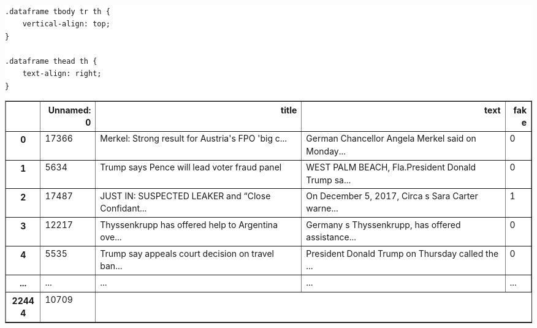     .dataframe tbody tr th {
        vertical-align: top;
    }

    .dataframe thead th {
        text-align: right;
    }
</style>
<table border="1" class="dataframe">
  <thead>
    <tr style="text-align: right;">
      <th></th>
      <th>Unnamed: 0</th>
      <th>title</th>
      <th>text</th>
      <th>fake</th>
    </tr>
  </thead>
  <tbody>
    <tr>
      <th>0</th>
      <td>17366</td>
      <td>Merkel: Strong result for Austria's FPO 'big c...</td>
      <td>German Chancellor Angela Merkel said on Monday...</td>
      <td>0</td>
    </tr>
    <tr>
      <th>1</th>
      <td>5634</td>
      <td>Trump says Pence will lead voter fraud panel</td>
      <td>WEST PALM BEACH, Fla.President Donald Trump sa...</td>
      <td>0</td>
    </tr>
    <tr>
      <th>2</th>
      <td>17487</td>
      <td>JUST IN: SUSPECTED LEAKER and “Close Confidant...</td>
      <td>On December 5, 2017, Circa s Sara Carter warne...</td>
      <td>1</td>
    </tr>
    <tr>
      <th>3</th>
      <td>12217</td>
      <td>Thyssenkrupp has offered help to Argentina ove...</td>
      <td>Germany s Thyssenkrupp, has offered assistance...</td>
      <td>0</td>
    </tr>
    <tr>
      <th>4</th>
      <td>5535</td>
      <td>Trump say appeals court decision on travel ban...</td>
      <td>President Donald Trump on Thursday called the ...</td>
      <td>0</td>
    </tr>
    <tr>
      <th>...</th>
      <td>...</td>
      <td>...</td>
      <td>...</td>
      <td>...</td>
    </tr>
    <tr>
      <th>22444</th>
      <td>10709</td>